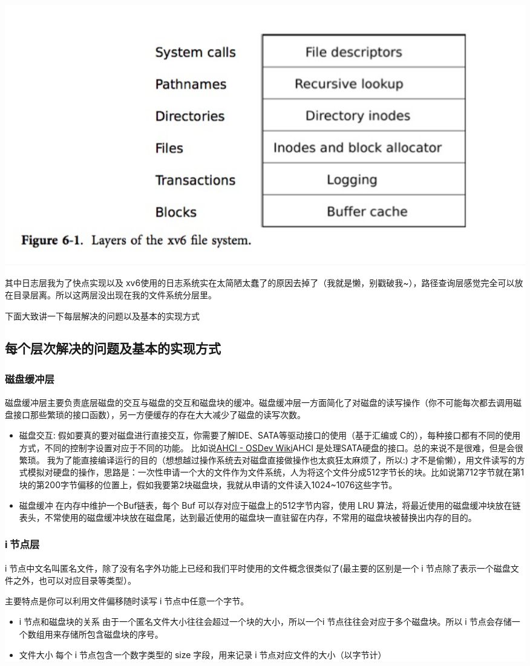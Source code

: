 ![](%E6%96%87%E4%BB%B6%E7%B3%BB%E7%BB%9F%E4%B8%BA%E4%BB%80%E4%B9%88%E6%98%AF%E8%BF%99%E6%A0%B7%E7%9A%84%EF%BC%8C%E5%A6%82%E4%BD%95%E5%AE%9E%E7%8E%B0%EF%BC%9F/screenshot.png)


其中日志层我为了快点实现以及 xv6使用的日志系统实在太简陋太蠢了的原因去掉了（我就是懒，别戳破我~），路径查询层感觉完全可以放在目录层离。所以这两层没出现在我的文件系统分层里。

下面大致讲一下每层解决的问题以及基本的实现方式
## 每个层次解决的问题及基本的实现方式

###  磁盘缓冲层
磁盘缓冲层主要负责底层磁盘的交互与磁盘的交互和磁盘块的缓冲。磁盘缓冲层一方面简化了对磁盘的读写操作（你不可能每次都去调用磁盘接口那些繁琐的接口函数），另一方便缓存的存在大大减少了磁盘的读写次数。

* 磁盘交互:
假如要真的要对磁盘进行直接交互，你需要了解IDE、SATA等驱动接口的使用（基于汇编或 C的），每种接口都有不同的使用方式，不同的控制字设置对应于不同的功能。
比如说[AHCI - OSDev Wiki](https://wiki.osdev.org/AHCI)AHCI 是处理SATA硬盘的接口。总的来说不是很难，但是会很繁琐。
我为了能直接编译运行的目的（想想越过操作系统去对磁盘直接做操作也太疯狂太麻烦了，所以:) 才不是偷懒），用文件读写的方式模拟对硬盘的操作，思路是：一次性申请一个大的文件作为文件系统，人为将这个文件分成512字节长的块。比如说第712字节就在第1块的第200字节偏移的位置上，假如我要第2块磁盘块，我就从申请的文件读入1024~1076这些字节。

* 磁盘缓冲
在内存中维护一个Buf链表，每个 Buf 可以存对应于磁盘上的512字节内容，使用 LRU 算法，将最近使用的磁盘缓冲块放在链表头，不常使用的磁盘缓冲块放在磁盘尾，达到最近使用的磁盘块一直驻留在内存，不常用的磁盘块被替换出内存的目的。



### i 节点层
i 节点中文名叫匿名文件，除了没有名字外功能上已经和我们平时使用的文件概念很类似了(最主要的区别是一个 i 节点除了表示一个磁盘文件之外，也可以对应目录等类型）。

主要特点是你可以利用文件偏移随时读写 i 节点中任意一个字节。

* i 节点和磁盘块的关系
由于一个匿名文件大小往往会超过一个块的大小，所以一个i 节点往往会对应于多个磁盘块。所以 i 节点会存储一个数组用来存储所包含磁盘块的序号。

* 文件大小
每个 i 节点包含一个数字类型的 size 字段，用来记录 i 节点对应文件的大小（以字节计）

